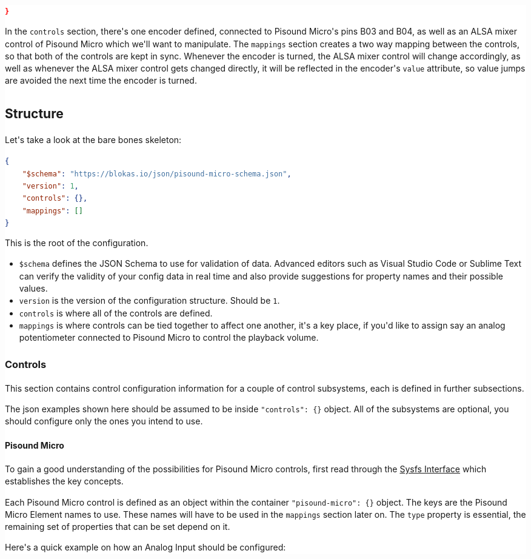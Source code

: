 ```json
}
```

In the `controls` section, there's one encoder defined, connected to Pisound Micro's pins B03 and B04, as well as an ALSA mixer control of Pisound Micro which we'll want to manipulate. The `mappings` section creates a two way mapping between the controls, so that both of the controls are kept in sync. Whenever the encoder is turned, the ALSA mixer control will change accordingly, as well as whenever the ALSA mixer control gets changed directly, it will be reflected in the encoder's `value` attribute, so value jumps are avoided the next time the encoder is turned.

## Structure

Let's take a look at the bare bones skeleton:

```json
{
    "$schema": "https://blokas.io/json/pisound-micro-schema.json",
    "version": 1,
    "controls": {},
    "mappings": []
}
```

This is the root of the configuration.

* `$schema` defines the JSON Schema to use for validation of data. Advanced editors such as Visual Studio Code or Sublime Text can verify the validity of your config data in real time and also provide suggestions for property names and their possible values.
* `version` is the version of the configuration structure. Should be `1`.
* `controls` is where all of the controls are defined.
* `mappings` is where controls can be tied together to affect one another, it's a key place, if you'd like to assign say an analog potentiometer connected to Pisound Micro to control the playback volume.

### Controls

This section contains control configuration information for a couple of control subsystems, each is defined in further subsections.

The json examples shown here should be assumed to be inside `"controls": {}` object. All of the subsystems are optional, you should configure only the ones you intend to use.

#### Pisound Micro

To gain a good understanding of the possibilities for Pisound Micro controls, first read through the [Sysfs Interface](sysfs-interface.md) which establishes the key concepts.

Each Pisound Micro control is defined as an object within the container `"pisound-micro": {}` object. The keys are the Pisound Micro Element names to use. These names will have to be used in the `mappings` section later on. The `type` property is essential, the remaining set of properties that can be set depend on it.

Here's a quick example on how an Analog Input should be configured:
